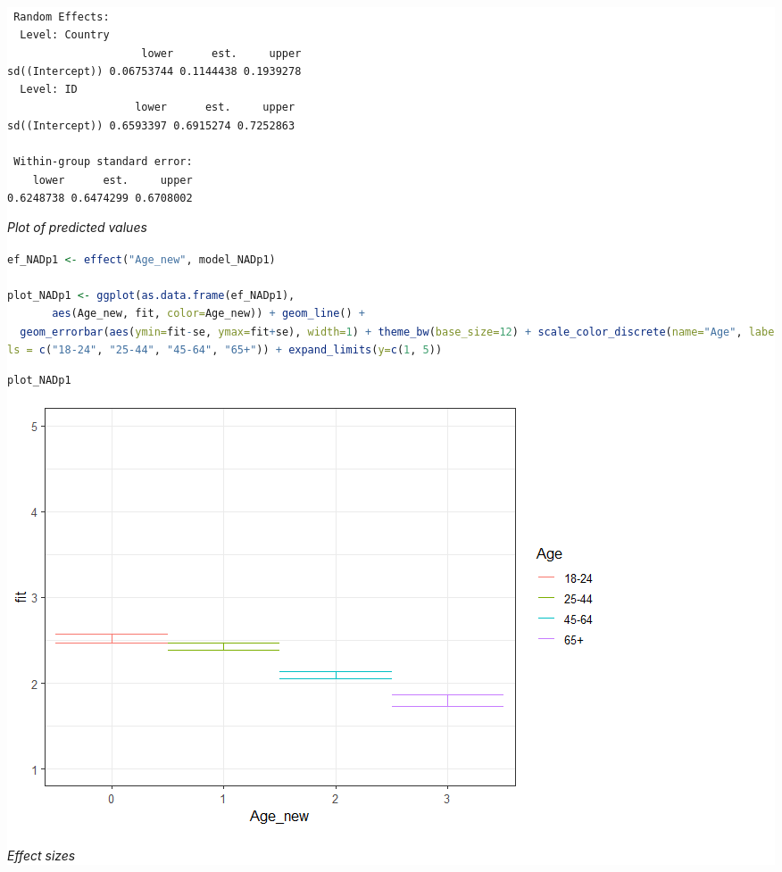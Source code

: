     Random Effects:
      Level: Country 
                         lower      est.     upper
    sd((Intercept)) 0.06753744 0.1144438 0.1939278
      Level: ID 
                        lower      est.     upper
    sd((Intercept)) 0.6593397 0.6915274 0.7252863
    
     Within-group standard error:
        lower      est.     upper 
    0.6248738 0.6474299 0.6708002 

*Plot of predicted values*

``` r
ef_NADp1 <- effect("Age_new", model_NADp1)

plot_NADp1 <- ggplot(as.data.frame(ef_NADp1), 
       aes(Age_new, fit, color=Age_new)) + geom_line() + 
  geom_errorbar(aes(ymin=fit-se, ymax=fit+se), width=1) + theme_bw(base_size=12) + scale_color_discrete(name="Age", labels = c("18-24", "25-44", "45-64", "65+")) + expand_limits(y=c(1, 5))
```

``` r
plot_NADp1
```

![](NAD-all-phases-winning-models_files/figure-gfm/unnamed-chunk-14-1.png)

*Effect sizes*
